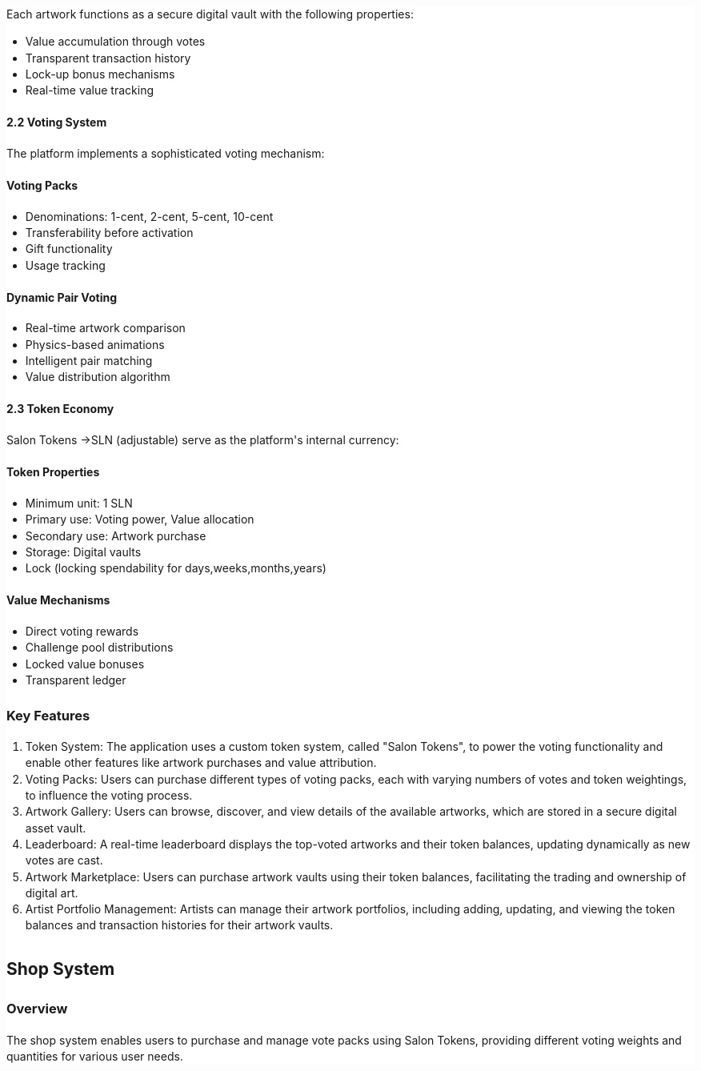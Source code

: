 Each artwork functions as a secure digital vault with the following properties:
- Value accumulation through votes
- Transparent transaction history
- Lock-up bonus mechanisms
- Real-time value tracking


#### 2.2 Voting System
The platform implements a sophisticated voting mechanism:
#### Voting Packs
- Denominations: 1-cent, 2-cent, 5-cent, 10-cent
- Transferability before activation
- Gift functionality
- Usage tracking
#### Dynamic Pair Voting
- Real-time artwork comparison
- Physics-based animations
- Intelligent pair matching
- Value distribution algorithm

#### 2.3 Token Economy
Salon Tokens →SLN (adjustable) serve as the platform's internal currency:
#### Token Properties
- Minimum unit: 1 SLN
- Primary use: Voting power, Value allocation
- Secondary use: Artwork purchase
- Storage: Digital vaults
- Lock (locking spendability for days,weeks,months,years)
#### Value Mechanisms
- Direct voting rewards
- Challenge pool distributions
- Locked value bonuses
- Transparent ledger


### Key Features
1. Token System: The application uses a custom token system, called "Salon Tokens", to power the voting functionality and enable other features like artwork purchases and value attribution.
2. Voting Packs: Users can purchase different types of voting packs, each with varying numbers of votes and token weightings, to influence the voting process.
3. Artwork Gallery: Users can browse, discover, and view details of the available artworks, which are stored in a secure digital asset vault.
4. Leaderboard: A real-time leaderboard displays the top-voted artworks and their token balances, updating dynamically as new votes are cast.
5. Artwork Marketplace: Users can purchase artwork vaults using their token balances, facilitating the trading and ownership of digital art.
6. Artist Portfolio Management: Artists can manage their artwork portfolios, including adding, updating, and viewing the token balances and transaction histories for their artwork vaults.

## Shop System
### Overview
The shop system enables users to purchase and manage vote packs using Salon Tokens, providing different voting weights and quantities for various user needs.
